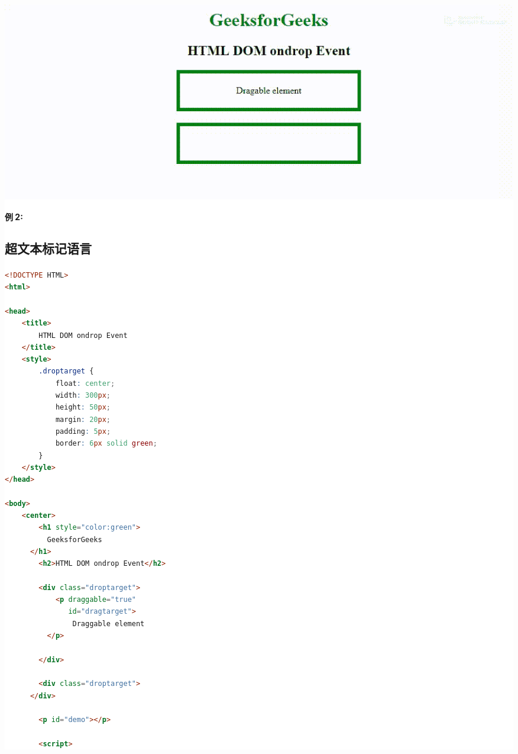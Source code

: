 ![](img/8b3e0e345efe9224750e88c40d51f1ab.png)

**例 2:**

## 超文本标记语言

```html
<!DOCTYPE HTML>
<html>

<head>
    <title>
        HTML DOM ondrop Event
    </title>
    <style>
        .droptarget {
            float: center;
            width: 300px;
            height: 50px;
            margin: 20px;
            padding: 5px;
            border: 6px solid green;
        }
    </style>
</head>

<body>
    <center>
        <h1 style="color:green">
          GeeksforGeeks
      </h1>
        <h2>HTML DOM ondrop Event</h2>

        <div class="droptarget">
            <p draggable="true"
               id="dragtarget">
                Draggable element
          </p>

        </div>

        <div class="droptarget">
      </div>

        <p id="demo"></p>

        <script>
```